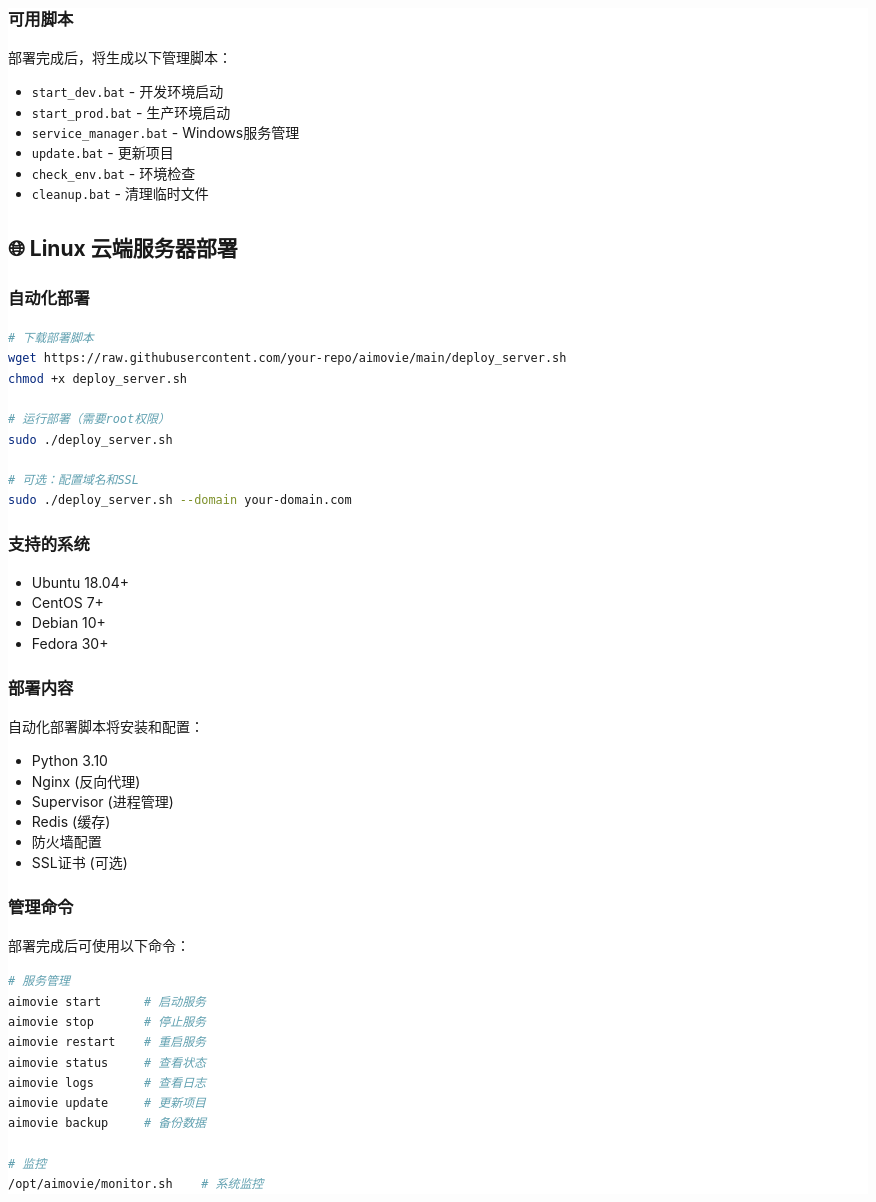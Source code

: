 ### 可用脚本

部署完成后，将生成以下管理脚本：

- `start_dev.bat` - 开发环境启动
- `start_prod.bat` - 生产环境启动
- `service_manager.bat` - Windows服务管理
- `update.bat` - 更新项目
- `check_env.bat` - 环境检查
- `cleanup.bat` - 清理临时文件

## 🌐 Linux 云端服务器部署

### 自动化部署

```bash
# 下载部署脚本
wget https://raw.githubusercontent.com/your-repo/aimovie/main/deploy_server.sh
chmod +x deploy_server.sh

# 运行部署（需要root权限）
sudo ./deploy_server.sh

# 可选：配置域名和SSL
sudo ./deploy_server.sh --domain your-domain.com
```

### 支持的系统

- Ubuntu 18.04+
- CentOS 7+
- Debian 10+
- Fedora 30+

### 部署内容

自动化部署脚本将安装和配置：

- Python 3.10
- Nginx (反向代理)
- Supervisor (进程管理)
- Redis (缓存)
- 防火墙配置
- SSL证书 (可选)

### 管理命令

部署完成后可使用以下命令：

```bash
# 服务管理
aimovie start      # 启动服务
aimovie stop       # 停止服务
aimovie restart    # 重启服务
aimovie status     # 查看状态
aimovie logs       # 查看日志
aimovie update     # 更新项目
aimovie backup     # 备份数据

# 监控
/opt/aimovie/monitor.sh    # 系统监控
```
